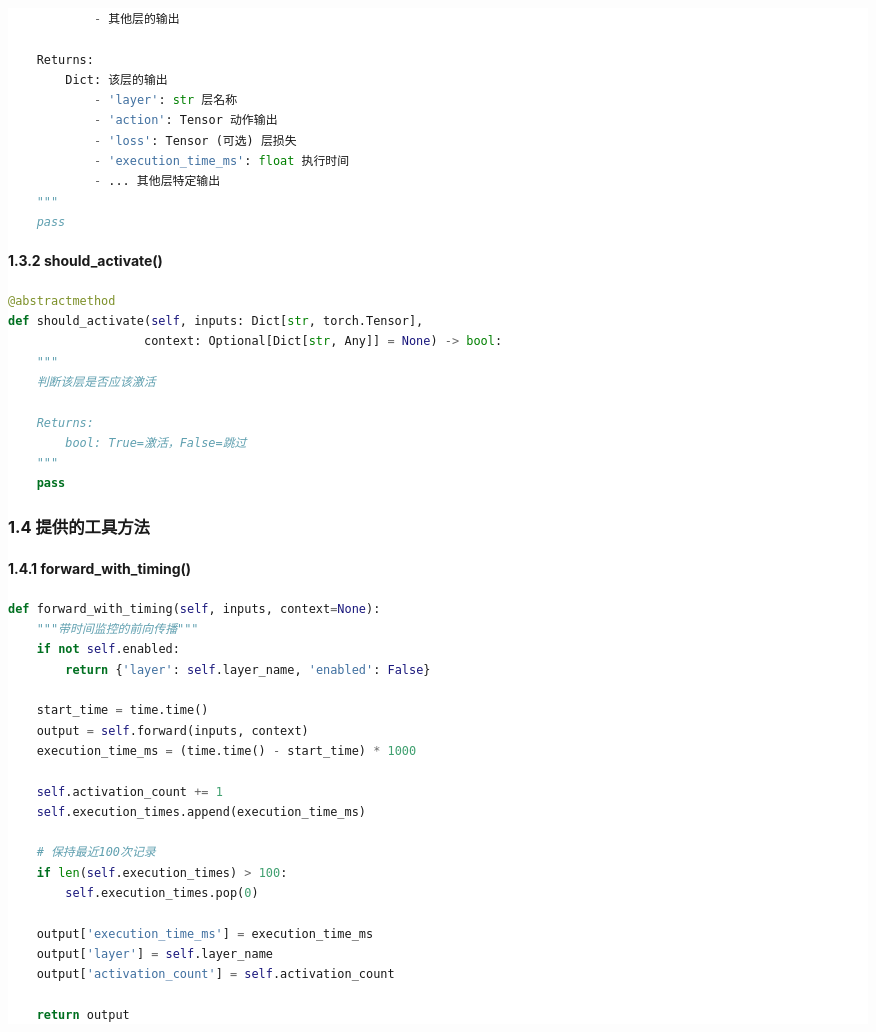 ```python
            - 其他层的输出

    Returns:
        Dict: 该层的输出
            - 'layer': str 层名称
            - 'action': Tensor 动作输出
            - 'loss': Tensor (可选) 层损失
            - 'execution_time_ms': float 执行时间
            - ... 其他层特定输出
    """
    pass
```

#### 1.3.2 should_activate()

```python
@abstractmethod
def should_activate(self, inputs: Dict[str, torch.Tensor],
                   context: Optional[Dict[str, Any]] = None) -> bool:
    """
    判断该层是否应该激活

    Returns:
        bool: True=激活，False=跳过
    """
    pass
```

### 1.4 提供的工具方法

#### 1.4.1 forward_with_timing()

```python
def forward_with_timing(self, inputs, context=None):
    """带时间监控的前向传播"""
    if not self.enabled:
        return {'layer': self.layer_name, 'enabled': False}

    start_time = time.time()
    output = self.forward(inputs, context)
    execution_time_ms = (time.time() - start_time) * 1000

    self.activation_count += 1
    self.execution_times.append(execution_time_ms)

    # 保持最近100次记录
    if len(self.execution_times) > 100:
        self.execution_times.pop(0)

    output['execution_time_ms'] = execution_time_ms
    output['layer'] = self.layer_name
    output['activation_count'] = self.activation_count

    return output
```
